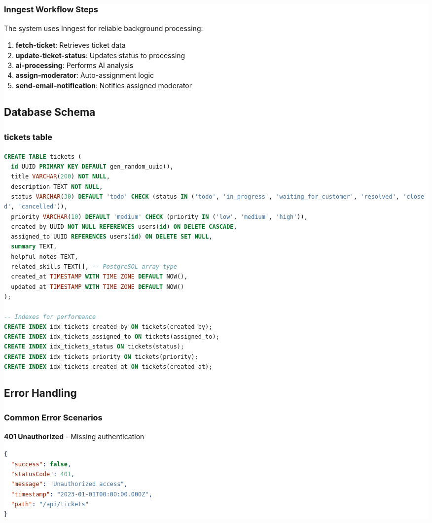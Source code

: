 ### Inngest Workflow Steps

The system uses Inngest for reliable background processing:

1. **fetch-ticket**: Retrieves ticket data
2. **update-ticket-status**: Updates status to processing
3. **ai-processing**: Performs AI analysis
4. **assign-moderator**: Auto-assignment logic
5. **send-email-notification**: Notifies assigned moderator

## Database Schema

### tickets table

```sql
CREATE TABLE tickets (
  id UUID PRIMARY KEY DEFAULT gen_random_uuid(),
  title VARCHAR(200) NOT NULL,
  description TEXT NOT NULL,
  status VARCHAR(30) DEFAULT 'todo' CHECK (status IN ('todo', 'in_progress', 'waiting_for_customer', 'resolved', 'closed', 'cancelled')),
  priority VARCHAR(10) DEFAULT 'medium' CHECK (priority IN ('low', 'medium', 'high')),
  created_by UUID NOT NULL REFERENCES users(id) ON DELETE CASCADE,
  assigned_to UUID REFERENCES users(id) ON DELETE SET NULL,
  summary TEXT,
  helpful_notes TEXT,
  related_skills TEXT[], -- PostgreSQL array type
  created_at TIMESTAMP WITH TIME ZONE DEFAULT NOW(),
  updated_at TIMESTAMP WITH TIME ZONE DEFAULT NOW()
);

-- Indexes for performance
CREATE INDEX idx_tickets_created_by ON tickets(created_by);
CREATE INDEX idx_tickets_assigned_to ON tickets(assigned_to);
CREATE INDEX idx_tickets_status ON tickets(status);
CREATE INDEX idx_tickets_priority ON tickets(priority);
CREATE INDEX idx_tickets_created_at ON tickets(created_at);
```

## Error Handling

### Common Error Scenarios

**401 Unauthorized** - Missing authentication
```json
{
  "success": false,
  "statusCode": 401,
  "message": "Unauthorized access",
  "timestamp": "2023-01-01T00:00:00.000Z",
  "path": "/api/tickets"
}
```
